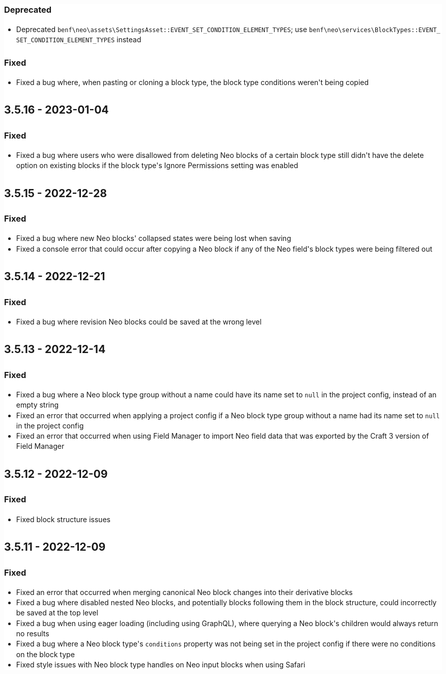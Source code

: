 ### Deprecated
- Deprecated `benf\neo\assets\SettingsAsset::EVENT_SET_CONDITION_ELEMENT_TYPES`; use `benf\neo\services\BlockTypes::EVENT_SET_CONDITION_ELEMENT_TYPES` instead

### Fixed
- Fixed a bug where, when pasting or cloning a block type, the block type conditions weren't being copied

## 3.5.16 - 2023-01-04

### Fixed
- Fixed a bug where users who were disallowed from deleting Neo blocks of a certain block type still didn't have the delete option on existing blocks if the block type's Ignore Permissions setting was enabled

## 3.5.15 - 2022-12-28

### Fixed
- Fixed a bug where new Neo blocks' collapsed states were being lost when saving
- Fixed a console error that could occur after copying a Neo block if any of the Neo field's block types were being filtered out

## 3.5.14 - 2022-12-21

### Fixed
- Fixed a bug where revision Neo blocks could be saved at the wrong level

## 3.5.13 - 2022-12-14

### Fixed
- Fixed a bug where a Neo block type group without a name could have its name set to `null` in the project config, instead of an empty string
- Fixed an error that occurred when applying a project config if a Neo block type group without a name had its name set to `null` in the project config
- Fixed an error that occurred when using Field Manager to import Neo field data that was exported by the Craft 3 version of Field Manager

## 3.5.12 - 2022-12-09

### Fixed
- Fixed block structure issues

## 3.5.11 - 2022-12-09

### Fixed
- Fixed an error that occurred when merging canonical Neo block changes into their derivative blocks
- Fixed a bug where disabled nested Neo blocks, and potentially blocks following them in the block structure, could incorrectly be saved at the top level
- Fixed a bug when using eager loading (including using GraphQL), where querying a Neo block's children would always return no results
- Fixed a bug where a Neo block type's `conditions` property was not being set in the project config if there were no conditions on the block type
- Fixed style issues with Neo block type handles on Neo input blocks when using Safari
